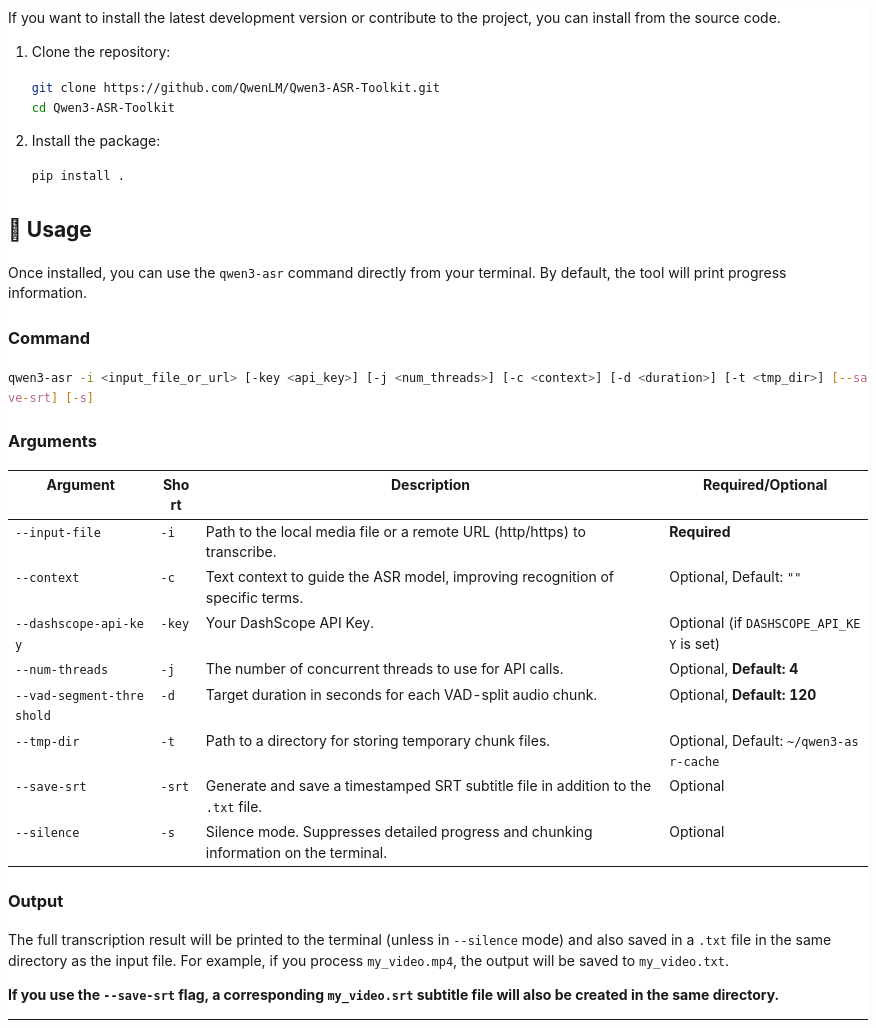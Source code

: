 If you want to install the latest development version or contribute to the project, you can install from the source code.

1.  Clone the repository:
    ```bash
    git clone https://github.com/QwenLM/Qwen3-ASR-Toolkit.git
    cd Qwen3-ASR-Toolkit
    ```

2.  Install the package:
    ```bash
    pip install .
    ```

## 📖 Usage

Once installed, you can use the `qwen3-asr` command directly from your terminal. By default, the tool will print progress information.

### Command

```bash
qwen3-asr -i <input_file_or_url> [-key <api_key>] [-j <num_threads>] [-c <context>] [-d <duration>] [-t <tmp_dir>] [--save-srt] [-s]
```

### Arguments

| Argument                  | Short  | Description                                                                          | Required/Optional                        |
| ------------------------- | ------ | ------------------------------------------------------------------------------------ | ---------------------------------------- |
| `--input-file`            | `-i`   | Path to the local media file or a remote URL (http/https) to transcribe.             | **Required**                             |
| `--context`               | `-c`   | Text context to guide the ASR model, improving recognition of specific terms.        | Optional, Default: `""`                  |
| `--dashscope-api-key`     | `-key` | Your DashScope API Key.                                                              | Optional (if `DASHSCOPE_API_KEY` is set) |
| `--num-threads`           | `-j`   | The number of concurrent threads to use for API calls.                               | Optional, **Default: 4**                 |
| `--vad-segment-threshold` | `-d`   | Target duration in seconds for each VAD-split audio chunk.                           | Optional, **Default: 120**               |
| `--tmp-dir`               | `-t`   | Path to a directory for storing temporary chunk files.                               | Optional, Default: `~/qwen3-asr-cache`   |
| `--save-srt`              | `-srt` | Generate and save a timestamped SRT subtitle file in addition to the `.txt` file.    | Optional                                 |
| `--silence`               | `-s`   | Silence mode. Suppresses detailed progress and chunking information on the terminal. | Optional                                 |

### Output

The full transcription result will be printed to the terminal (unless in `--silence` mode) and also saved in a `.txt` file in the same directory as the input file. For example, if you process `my_video.mp4`, the output will be saved to `my_video.txt`.

**If you use the `--save-srt` flag, a corresponding `my_video.srt` subtitle file will also be created in the same directory.**

---